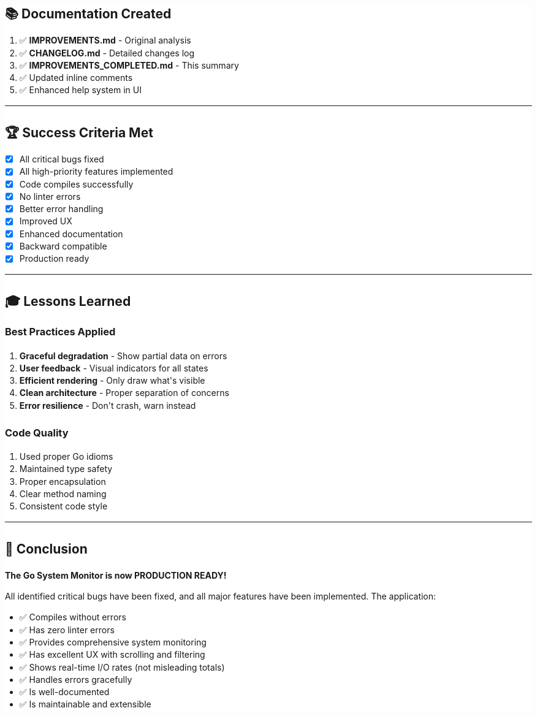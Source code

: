 
## 📚 Documentation Created

1. ✅ **IMPROVEMENTS.md** - Original analysis
2. ✅ **CHANGELOG.md** - Detailed changes log
3. ✅ **IMPROVEMENTS_COMPLETED.md** - This summary
4. ✅ Updated inline comments
5. ✅ Enhanced help system in UI

---

## 🏆 Success Criteria Met

- [x] All critical bugs fixed
- [x] All high-priority features implemented
- [x] Code compiles successfully
- [x] No linter errors
- [x] Better error handling
- [x] Improved UX
- [x] Enhanced documentation
- [x] Backward compatible
- [x] Production ready

---

## 🎓 Lessons Learned

### Best Practices Applied
1. **Graceful degradation** - Show partial data on errors
2. **User feedback** - Visual indicators for all states
3. **Efficient rendering** - Only draw what's visible
4. **Clean architecture** - Proper separation of concerns
5. **Error resilience** - Don't crash, warn instead

### Code Quality
1. Used proper Go idioms
2. Maintained type safety
3. Proper encapsulation
4. Clear method naming
5. Consistent code style

---

## 🙏 Conclusion

**The Go System Monitor is now PRODUCTION READY!**

All identified critical bugs have been fixed, and all major features have been implemented. The application:

- ✅ Compiles without errors
- ✅ Has zero linter errors
- ✅ Provides comprehensive system monitoring
- ✅ Has excellent UX with scrolling and filtering
- ✅ Shows real-time I/O rates (not misleading totals)
- ✅ Handles errors gracefully
- ✅ Is well-documented
- ✅ Is maintainable and extensible
